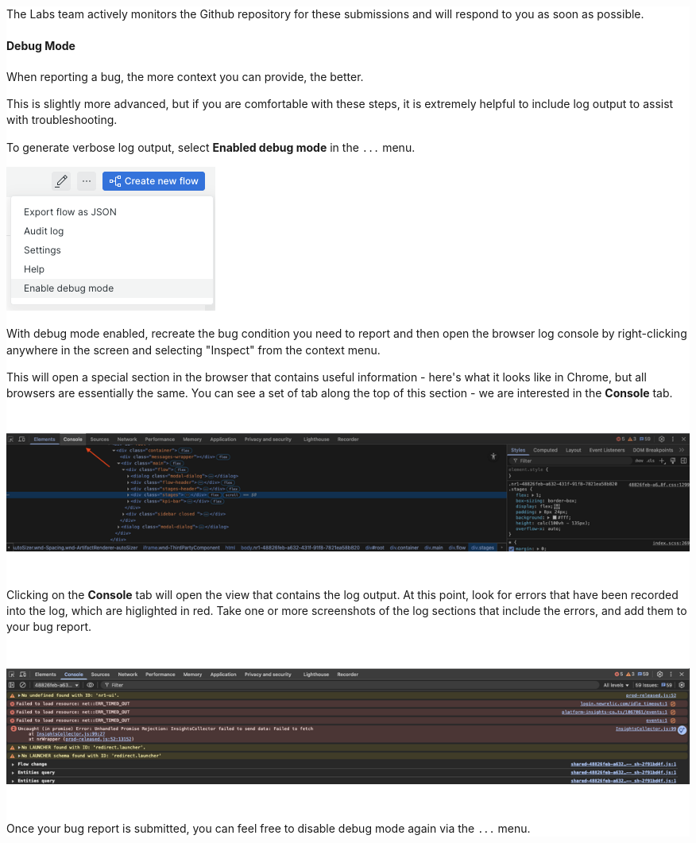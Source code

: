 The Labs team actively monitors the Github repository for these submissions and will respond to you as soon as possible.

#### Debug Mode

When reporting a bug, the more context you can provide, the better.

This is slightly more advanced, but if you are comfortable with these steps, it is extremely helpful to include log output to assist with troubleshooting.

To generate verbose log output, select **Enabled debug mode** in the `...` menu.

![Screenshot Enable Debug](screenshots/usage-enable-debug.png)

With debug mode enabled, recreate the bug condition you need to report and then open the browser log console by right-clicking anywhere in the screen and selecting "Inspect" from the context menu.

This will open a special section in the browser that contains useful information - here's what it looks like in Chrome, but all browsers are essentially the same. You can see a set of tab along the top of this section - we are interested in the **Console** tab.

<img src="screenshots/usage-chrome-console-1.png" height=200 alt="Screenshot Chrome Dev Tools" />

Clicking on the **Console** tab will open the view that contains the log output. At this point, look for errors that have been recorded into the log, which are higlighted in red. Take one or more screenshots of the log sections that include the errors, and add them to your bug report.

<img src="screenshots/usage-chrome-console-2.png" height=200 alt="Screenshot Chrome Dev Tools Console Tab" />

Once your bug report is submitted, you can feel free to disable debug mode again via the `...` menu.
